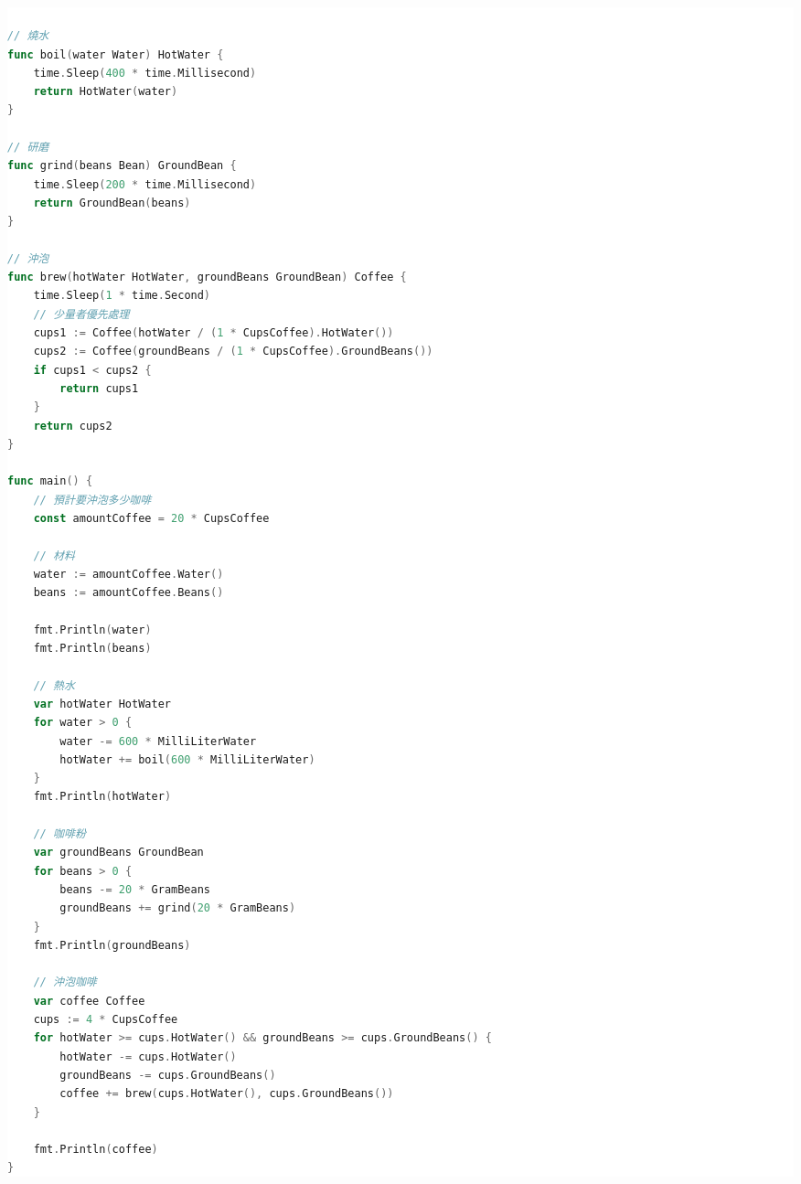 ```go

// 燒水
func boil(water Water) HotWater {
	time.Sleep(400 * time.Millisecond)
	return HotWater(water)
}

// 研磨
func grind(beans Bean) GroundBean {
	time.Sleep(200 * time.Millisecond)
	return GroundBean(beans)
}

// 沖泡
func brew(hotWater HotWater, groundBeans GroundBean) Coffee {
	time.Sleep(1 * time.Second)
	// 少量者優先處理
	cups1 := Coffee(hotWater / (1 * CupsCoffee).HotWater())
	cups2 := Coffee(groundBeans / (1 * CupsCoffee).GroundBeans())
	if cups1 < cups2 {
		return cups1
	}
	return cups2
}

func main() {
	// 預計要沖泡多少咖啡
	const amountCoffee = 20 * CupsCoffee

	// 材料
	water := amountCoffee.Water()
	beans := amountCoffee.Beans()

	fmt.Println(water)
	fmt.Println(beans)

	// 熱水
	var hotWater HotWater
	for water > 0 {
		water -= 600 * MilliLiterWater
		hotWater += boil(600 * MilliLiterWater)
	}
	fmt.Println(hotWater)

	// 咖啡粉
	var groundBeans GroundBean
	for beans > 0 {
		beans -= 20 * GramBeans
		groundBeans += grind(20 * GramBeans)
	}
	fmt.Println(groundBeans)

	// 沖泡咖啡
	var coffee Coffee
	cups := 4 * CupsCoffee
	for hotWater >= cups.HotWater() && groundBeans >= cups.GroundBeans() {
		hotWater -= cups.HotWater()
		groundBeans -= cups.GroundBeans()
		coffee += brew(cups.HotWater(), cups.GroundBeans())
	}

	fmt.Println(coffee)
}
```